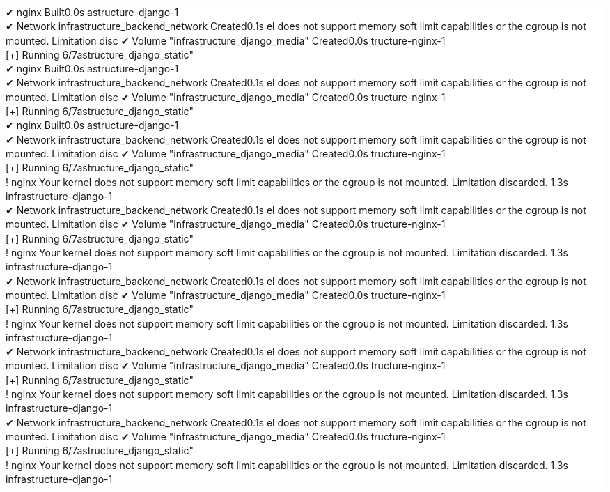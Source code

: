  ✔ nginx                                                                                                                  Built0.0s astructure-django-1                                                                               
 ✔ Network infrastructure_backend_network                                                                                 Created0.1s el does not support memory soft limit capabilities or the cgroup is not mounted. Limitation disc
 ✔ Volume "infrastructure_django_media"                                                                                   Created0.0s tructure-nginx-1                                                                                
[+] Running 6/7astructure_django_static"                                                                           
 ✔ nginx                                                                                                                  Built0.0s astructure-django-1                                                                               
 ✔ Network infrastructure_backend_network                                                                                 Created0.1s el does not support memory soft limit capabilities or the cgroup is not mounted. Limitation disc
 ✔ Volume "infrastructure_django_media"                                                                                   Created0.0s tructure-nginx-1                                                                                
[+] Running 6/7astructure_django_static"                                                                           
 ✔ nginx                                                                                                                  Built0.0s astructure-django-1                                                                               
 ✔ Network infrastructure_backend_network                                                                                 Created0.1s el does not support memory soft limit capabilities or the cgroup is not mounted. Limitation disc
 ✔ Volume "infrastructure_django_media"                                                                                   Created0.0s tructure-nginx-1                                                                                
[+] Running 6/7astructure_django_static"                                                                           
 ! nginx Your kernel does not support memory soft limit capabilities or the cgroup is not mounted. Limitation discarded.  1.3s  infrastructure-django-1                                                                               
 ✔ Network infrastructure_backend_network                                                                                 Created0.1s el does not support memory soft limit capabilities or the cgroup is not mounted. Limitation disc
 ✔ Volume "infrastructure_django_media"                                                                                   Created0.0s tructure-nginx-1                                                                                
[+] Running 6/7astructure_django_static"                                                                           
 ! nginx Your kernel does not support memory soft limit capabilities or the cgroup is not mounted. Limitation discarded.  1.3s  infrastructure-django-1                                                                               
 ✔ Network infrastructure_backend_network                                                                                 Created0.1s el does not support memory soft limit capabilities or the cgroup is not mounted. Limitation disc
 ✔ Volume "infrastructure_django_media"                                                                                   Created0.0s tructure-nginx-1                                                                                
[+] Running 6/7astructure_django_static"                                                                           
 ! nginx Your kernel does not support memory soft limit capabilities or the cgroup is not mounted. Limitation discarded.  1.3s  infrastructure-django-1                                                                               
 ✔ Network infrastructure_backend_network                                                                                 Created0.1s el does not support memory soft limit capabilities or the cgroup is not mounted. Limitation disc
 ✔ Volume "infrastructure_django_media"                                                                                   Created0.0s tructure-nginx-1                                                                                
[+] Running 6/7astructure_django_static"                                                                           
 ! nginx Your kernel does not support memory soft limit capabilities or the cgroup is not mounted. Limitation discarded.  1.3s  infrastructure-django-1                                                                               
 ✔ Network infrastructure_backend_network                                                                                 Created0.1s el does not support memory soft limit capabilities or the cgroup is not mounted. Limitation disc
 ✔ Volume "infrastructure_django_media"                                                                                   Created0.0s tructure-nginx-1                                                                                
[+] Running 6/7astructure_django_static"                                                                           
 ! nginx Your kernel does not support memory soft limit capabilities or the cgroup is not mounted. Limitation discarded.  1.3s  infrastructure-django-1                                                                               